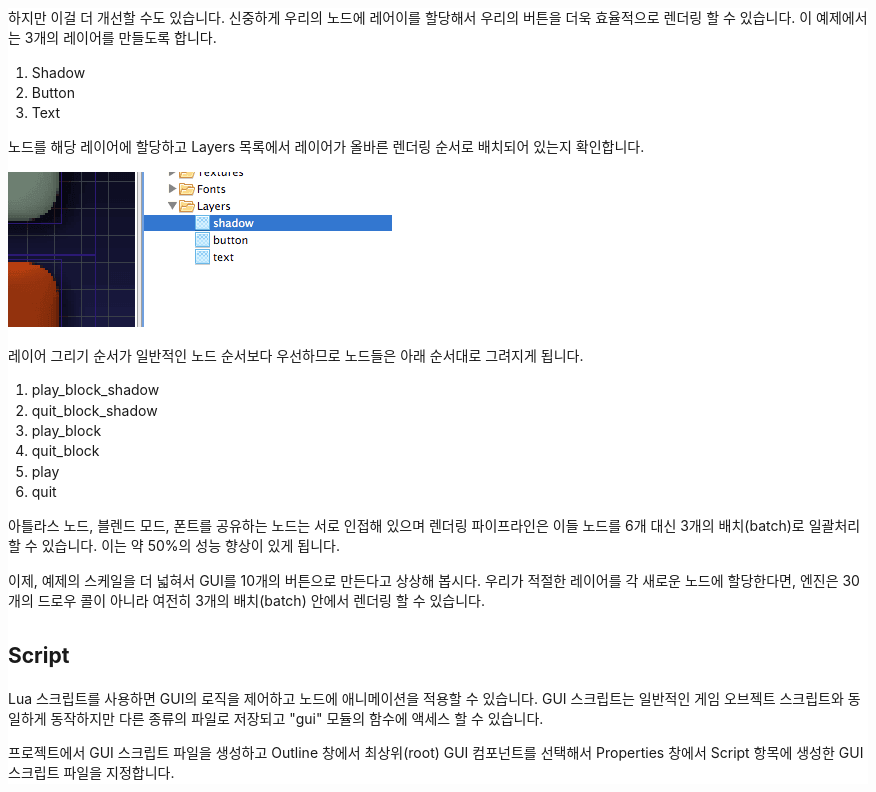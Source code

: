 하지만 이걸 더 개선할 수도 있습니다. 신중하게 우리의 노드에 레어이를 할당해서 우리의 버튼을 더욱 효율적으로 렌더링 할 수 있습니다. 이 예제에서는 3개의 레이어를 만들도록 합니다.

1. Shadow
2. Button
3. Text

노드를 해당 레이어에 할당하고 Layers 목록에서 레이어가 올바른 렌더링 순서로 배치되어 있는지 확인합니다.

![Batch layers](images/gui/gui_batch_layers.png)

레이어 그리기 순서가 일반적인 노드 순서보다 우선하므로 노드들은 아래 순서대로 그려지게 됩니다.

1. play_block_shadow
2. quit_block_shadow
3. play_block
4. quit_block
5. play
6. quit

아틀라스 노드, 블렌드 모드, 폰트를 공유하는 노드는 서로 인접해 있으며 렌더링 파이프라인은 이들 노드를 6개 대신 3개의 배치(batch)로 일괄처리할 수 있습니다. 이는 약 50%의 성능 향상이 있게 됩니다.

이제, 예제의 스케일을 더 넓혀서 GUI를 10개의 버튼으로 만든다고 상상해 봅시다. 우리가 적절한 레이어를 각 새로운 노드에 할당한다면, 엔진은 30개의 드로우 콜이 아니라 여전히 3개의 배치(batch) 안에서 렌더링 할 수 있습니다.

## Script
Lua 스크립트를 사용하면 GUI의 로직을 제어하고 노드에 애니메이션을 적용할 수 있습니다. GUI 스크립트는 일반적인 게임 오브젝트 스크립트와 동일하게 동작하지만 다른 종류의 파일로 저장되고 "gui" 모듈의 함수에 액세스 할 수 있습니다.

프로젝트에서 GUI 스크립트 파일을 생성하고 Outline 창에서 최상위(root) GUI 컴포넌트를 선택해서 Properties 창에서 Script 항목에 생성한 GUI 스크립트 파일을 지정합니다.
